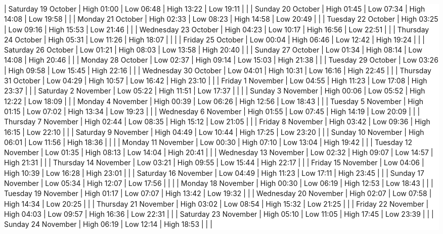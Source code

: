 | Saturday 19 October | High 01:00 | Low 06:48 | High 13:22 | Low 19:11 |  |
| Sunday 20 October | High 01:45 | Low 07:34 | High 14:08 | Low 19:58 |  |
| Monday 21 October | High 02:33 | Low 08:23 | High 14:58 | Low 20:49 |  |
| Tuesday 22 October | High 03:25 | Low 09:16 | High 15:53 | Low 21:46 |  |
| Wednesday 23 October | High 04:23 | Low 10:17 | High 16:56 | Low 22:51 |  |
| Thursday 24 October | High 05:31 | Low 11:26 | High 18:07 |  |  |
| Friday 25 October | Low 00:04 | High 06:46 | Low 12:42 | High 19:24 |  |
| Saturday 26 October | Low 01:21 | High 08:03 | Low 13:58 | High 20:40 |  |
| Sunday 27 October | Low 01:34 | High 08:14 | Low 14:08 | High 20:46 |  |
| Monday 28 October | Low 02:37 | High 09:14 | Low 15:03 | High 21:38 |  |
| Tuesday 29 October | Low 03:26 | High 09:58 | Low 15:45 | High 22:16 |  |
| Wednesday 30 October | Low 04:01 | High 10:31 | Low 16:16 | High 22:45 |  |
| Thursday 31 October | Low 04:29 | High 10:57 | Low 16:42 | High 23:10 |  |
| Friday 1 November | Low 04:55 | High 11:23 | Low 17:08 | High 23:37 |  |
| Saturday 2 November | Low 05:22 | High 11:51 | Low 17:37 |  |  |
| Sunday 3 November | High 00:06 | Low 05:52 | High 12:22 | Low 18:09 |  |
| Monday 4 November | High 00:39 | Low 06:26 | High 12:56 | Low 18:43 |  |
| Tuesday 5 November | High 01:15 | Low 07:02 | High 13:34 | Low 19:23 |  |
| Wednesday 6 November | High 01:55 | Low 07:45 | High 14:19 | Low 20:09 |  |
| Thursday 7 November | High 02:44 | Low 08:35 | High 15:12 | Low 21:05 |  |
| Friday 8 November | High 03:42 | Low 09:36 | High 16:15 | Low 22:10 |  |
| Saturday 9 November | High 04:49 | Low 10:44 | High 17:25 | Low 23:20 |  |
| Sunday 10 November | High 06:01 | Low 11:56 | High 18:36 |  |  |
| Monday 11 November | Low 00:30 | High 07:10 | Low 13:04 | High 19:42 |  |
| Tuesday 12 November | Low 01:35 | High 08:13 | Low 14:04 | High 20:41 |  |
| Wednesday 13 November | Low 02:32 | High 09:07 | Low 14:57 | High 21:31 |  |
| Thursday 14 November | Low 03:21 | High 09:55 | Low 15:44 | High 22:17 |  |
| Friday 15 November | Low 04:06 | High 10:39 | Low 16:28 | High 23:01 |  |
| Saturday 16 November | Low 04:49 | High 11:23 | Low 17:11 | High 23:45 |  |
| Sunday 17 November | Low 05:34 | High 12:07 | Low 17:56 |  |  |
| Monday 18 November | High 00:30 | Low 06:19 | High 12:53 | Low 18:43 |  |
| Tuesday 19 November | High 01:17 | Low 07:07 | High 13:42 | Low 19:32 |  |
| Wednesday 20 November | High 02:07 | Low 07:58 | High 14:34 | Low 20:25 |  |
| Thursday 21 November | High 03:02 | Low 08:54 | High 15:32 | Low 21:25 |  |
| Friday 22 November | High 04:03 | Low 09:57 | High 16:36 | Low 22:31 |  |
| Saturday 23 November | High 05:10 | Low 11:05 | High 17:45 | Low 23:39 |  |
| Sunday 24 November | High 06:19 | Low 12:14 | High 18:53 |  |  |
